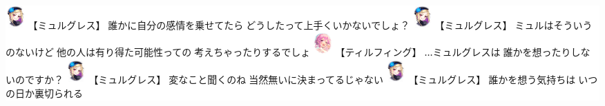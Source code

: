 <img src="../images/units/5104611.png" alt="5104611.png" height="34"/>
【ミュルグレス】
誰かに自分の感情を乗せてたら
どうしたって上手くいかないでしょ？

<img src="../images/units/5104611.png" alt="5104611.png" height="34"/>
【ミュルグレス】
ミュルはそういうのないけど
他の人は有り得た可能性っての
考えちゃったりするでしょ

<img src="../images/units/6101411.png" alt="6101411.png" height="34"/>
【ティルフィング】
…ミュルグレスは
誰かを想ったりしないのですか？

<img src="../images/units/5104611.png" alt="5104611.png" height="34"/>
【ミュルグレス】
変なこと聞くのね
当然無いに決まってるじゃない

<img src="../images/units/5104611.png" alt="5104611.png" height="34"/>
【ミュルグレス】
誰かを想う気持ちは
いつの日か裏切られる
